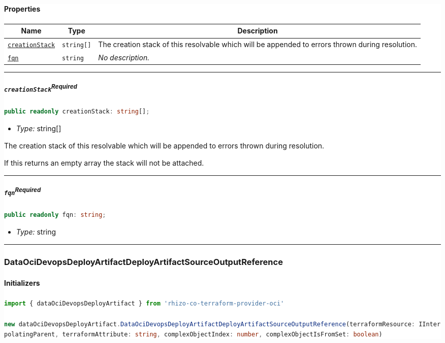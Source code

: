 

#### Properties <a name="Properties" id="Properties"></a>

| **Name** | **Type** | **Description** |
| --- | --- | --- |
| <code><a href="#rhizo-co-terraform-provider-oci.dataOciDevopsDeployArtifact.DataOciDevopsDeployArtifactDeployArtifactSourceList.property.creationStack">creationStack</a></code> | <code>string[]</code> | The creation stack of this resolvable which will be appended to errors thrown during resolution. |
| <code><a href="#rhizo-co-terraform-provider-oci.dataOciDevopsDeployArtifact.DataOciDevopsDeployArtifactDeployArtifactSourceList.property.fqn">fqn</a></code> | <code>string</code> | *No description.* |

---

##### `creationStack`<sup>Required</sup> <a name="creationStack" id="rhizo-co-terraform-provider-oci.dataOciDevopsDeployArtifact.DataOciDevopsDeployArtifactDeployArtifactSourceList.property.creationStack"></a>

```typescript
public readonly creationStack: string[];
```

- *Type:* string[]

The creation stack of this resolvable which will be appended to errors thrown during resolution.

If this returns an empty array the stack will not be attached.

---

##### `fqn`<sup>Required</sup> <a name="fqn" id="rhizo-co-terraform-provider-oci.dataOciDevopsDeployArtifact.DataOciDevopsDeployArtifactDeployArtifactSourceList.property.fqn"></a>

```typescript
public readonly fqn: string;
```

- *Type:* string

---


### DataOciDevopsDeployArtifactDeployArtifactSourceOutputReference <a name="DataOciDevopsDeployArtifactDeployArtifactSourceOutputReference" id="rhizo-co-terraform-provider-oci.dataOciDevopsDeployArtifact.DataOciDevopsDeployArtifactDeployArtifactSourceOutputReference"></a>

#### Initializers <a name="Initializers" id="rhizo-co-terraform-provider-oci.dataOciDevopsDeployArtifact.DataOciDevopsDeployArtifactDeployArtifactSourceOutputReference.Initializer"></a>

```typescript
import { dataOciDevopsDeployArtifact } from 'rhizo-co-terraform-provider-oci'

new dataOciDevopsDeployArtifact.DataOciDevopsDeployArtifactDeployArtifactSourceOutputReference(terraformResource: IInterpolatingParent, terraformAttribute: string, complexObjectIndex: number, complexObjectIsFromSet: boolean)
```
